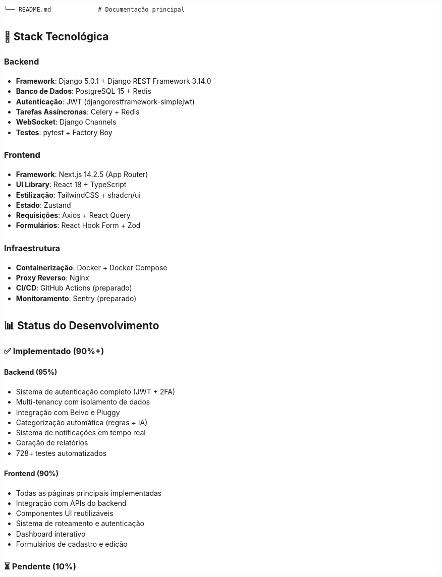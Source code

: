 ```
└── README.md             # Documentação principal
```

## 🔧 Stack Tecnológica

### Backend
- **Framework**: Django 5.0.1 + Django REST Framework 3.14.0
- **Banco de Dados**: PostgreSQL 15 + Redis
- **Autenticação**: JWT (djangorestframework-simplejwt)
- **Tarefas Assíncronas**: Celery + Redis
- **WebSocket**: Django Channels
- **Testes**: pytest + Factory Boy

### Frontend
- **Framework**: Next.js 14.2.5 (App Router)
- **UI Library**: React 18 + TypeScript
- **Estilização**: TailwindCSS + shadcn/ui
- **Estado**: Zustand
- **Requisições**: Axios + React Query
- **Formulários**: React Hook Form + Zod

### Infraestrutura
- **Containerização**: Docker + Docker Compose
- **Proxy Reverso**: Nginx
- **CI/CD**: GitHub Actions (preparado)
- **Monitoramento**: Sentry (preparado)

## 📊 Status do Desenvolvimento

### ✅ Implementado (90%+)

#### Backend (95%)
- Sistema de autenticação completo (JWT + 2FA)
- Multi-tenancy com isolamento de dados
- Integração com Belvo e Pluggy
- Categorização automática (regras + IA)
- Sistema de notificações em tempo real
- Geração de relatórios
- 728+ testes automatizados

#### Frontend (90%)
- Todas as páginas principais implementadas
- Integração com APIs do backend
- Componentes UI reutilizáveis
- Sistema de roteamento e autenticação
- Dashboard interativo
- Formulários de cadastro e edição

### ⏳ Pendente (10%)
